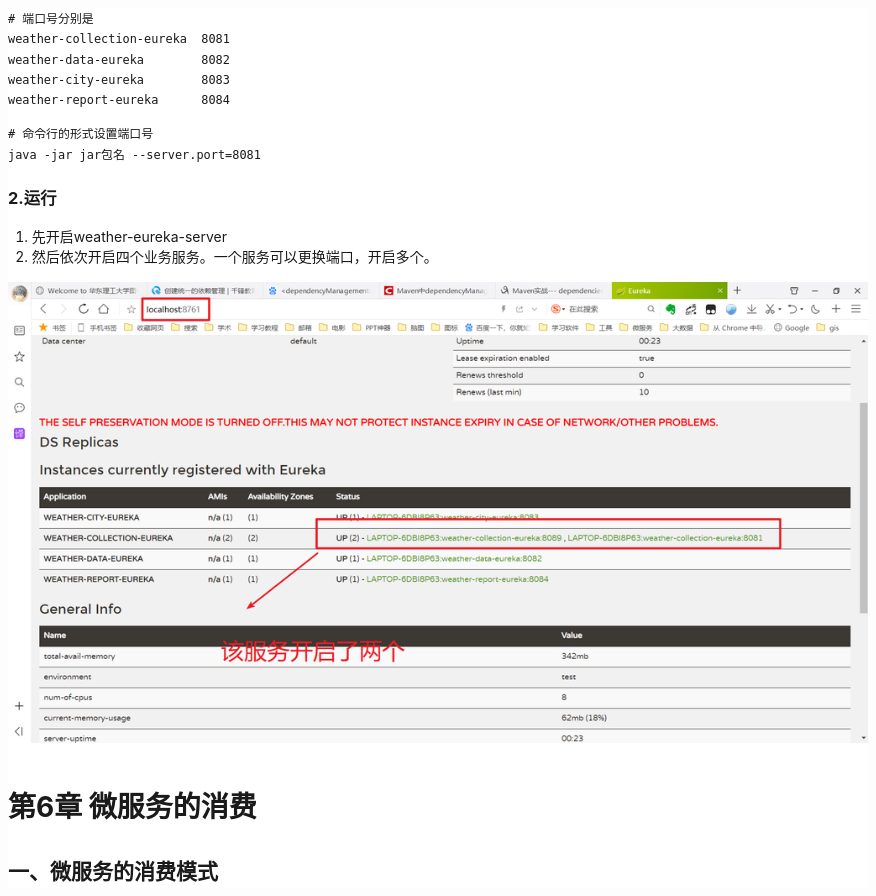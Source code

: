```
# 端口号分别是
weather-collection-eureka  8081
weather-data-eureka        8082
weather-city-eureka        8083
weather-report-eureka      8084
```

```
# 命令行的形式设置端口号
java -jar jar包名 --server.port=8081
```

### 2.运行

1. 先开启weather-eureka-server
2. 然后依次开启四个业务服务。一个服务可以更换端口，开启多个。

![1563440807327](picture/1563440807327.png)

# 第6章 微服务的消费

## 一、微服务的消费模式

